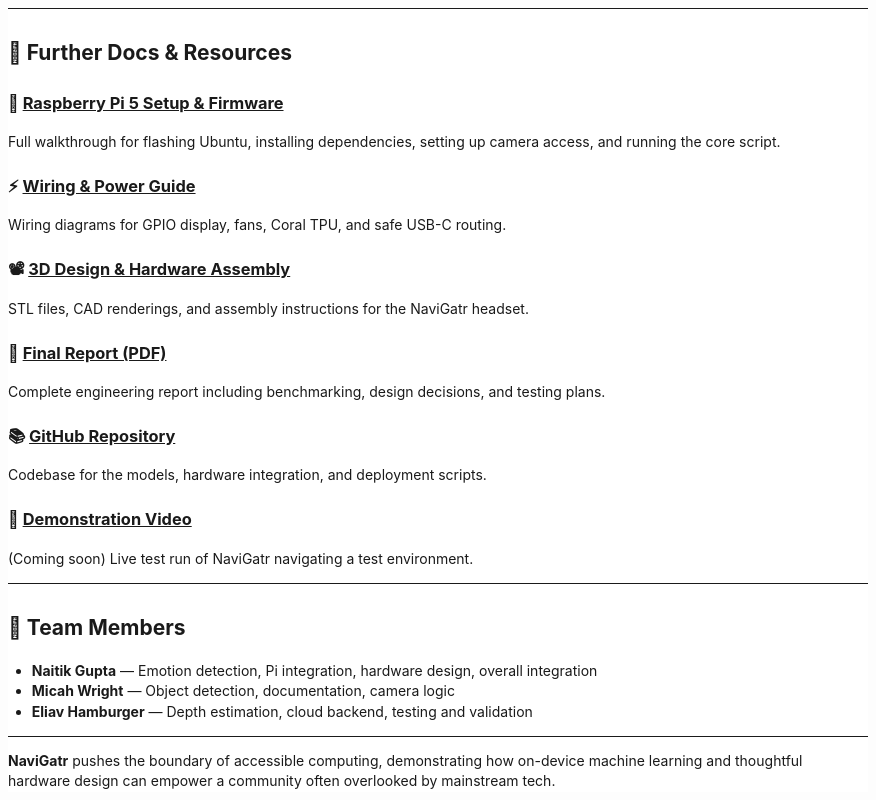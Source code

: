 
---

## 🔗 Further Docs & Resources

### 📂 [Raspberry Pi 5 Setup & Firmware](./docs/setup.md)
Full walkthrough for flashing Ubuntu, installing dependencies, setting up camera access, and running the core script.

### ⚡ [Wiring & Power Guide](./docs/wiring.md)
Wiring diagrams for GPIO display, fans, Coral TPU, and safe USB-C routing.

### 📽️ [3D Design & Hardware Assembly](./docs/3d-printing.md)
STL files, CAD renderings, and assembly instructions for the NaviGatr headset.

### 📄 [Final Report (PDF)](./Final_Report.pdf)
Complete engineering report including benchmarking, design decisions, and testing plans.

### 📚 [GitHub Repository](https://github.com/naitikg2305/NaviGatr)
Codebase for the models, hardware integration, and deployment scripts.

### 🎥 [Demonstration Video](https://example.com/demo)
(Coming soon) Live test run of NaviGatr navigating a test environment.

---

## 👥 Team Members
- **Naitik Gupta** — Emotion detection, Pi integration, hardware design, overall integration
- **Micah Wright** — Object detection, documentation, camera logic
- **Eliav Hamburger** — Depth estimation, cloud backend, testing and validation

---

**NaviGatr** pushes the boundary of accessible computing, demonstrating how on-device machine learning and thoughtful hardware design can empower a community often overlooked by mainstream tech.

